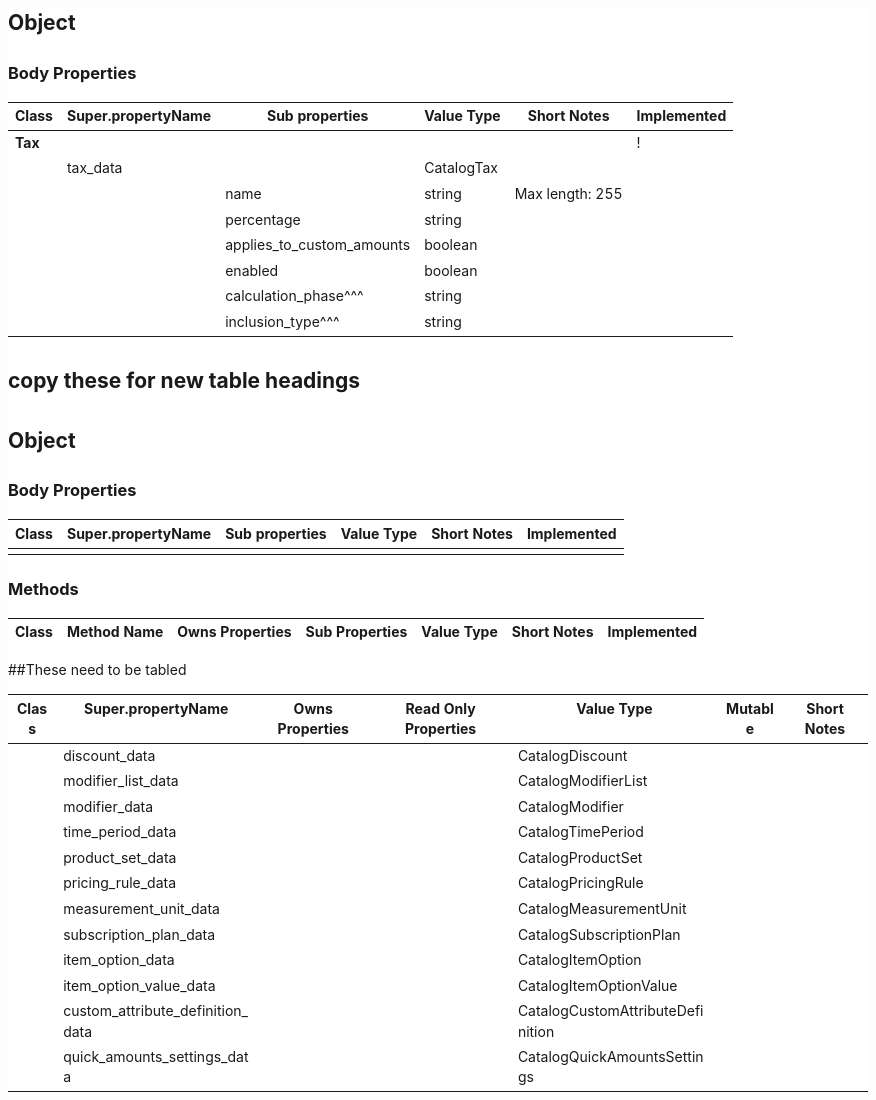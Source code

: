 ## Object

### Body Properties

| Class   | Super.propertyName | Sub properties            | Value Type | Short Notes     | Implemented |
| ------- | ------------------ | ------------------------- | ---------- | --------------- | ----------- |
| **Tax** |                    |                           |            |                 | !           |
|         | tax_data           |                           | CatalogTax |
|         |                    | name                      | string     | Max length: 255 |
|         |                    | percentage                | string     |
|         |                    | applies_to_custom_amounts | boolean    |
|         |                    | enabled                   | boolean    |
|         |                    | calculation_phase^^^      | string     |
|         |                    | inclusion_type^^^         | string     |

## copy these for new table headings

## Object

### Body Properties

| Class | Super.propertyName | Sub properties | Value Type | Short Notes | Implemented |
| ----- | ------------------ | -------------- | ---------- | ----------- | ----------- |
|       |                    |

### Methods

| Class | Method Name | Owns Properties | Sub Properties | Value Type | Short Notes | Implemented |
| ----- | ----------- | --------------- | -------------- | ---------- | ----------- | ----------- |

##These need to be tabled

| Class | Super.propertyName               | Owns Properties | Read Only Properties | Value Type                       | Mutable | Short Notes |
| ----- | -------------------------------- | --------------- | -------------------- | -------------------------------- | ------- | ----------- |
|       | discount_data                    |                 |                      | CatalogDiscount                  |
|       | modifier_list_data               |                 |                      | CatalogModifierList              |
|       | modifier_data                    |                 |                      | CatalogModifier                  |
|       | time_period_data                 |                 |                      | CatalogTimePeriod                |
|       | product_set_data                 |                 |                      | CatalogProductSet                |
|       | pricing_rule_data                |                 |                      | CatalogPricingRule               |
|       | measurement_unit_data            |                 |                      | CatalogMeasurementUnit           |
|       | subscription_plan_data           |                 |                      | CatalogSubscriptionPlan          |
|       | item_option_data                 |                 |                      | CatalogItemOption                |
|       | item_option_value_data           |                 |                      | CatalogItemOptionValue           |
|       | custom_attribute_definition_data |                 |                      | CatalogCustomAttributeDefinition |
|       | quick_amounts_settings_data      |                 |                      | CatalogQuickAmountsSettings      |
